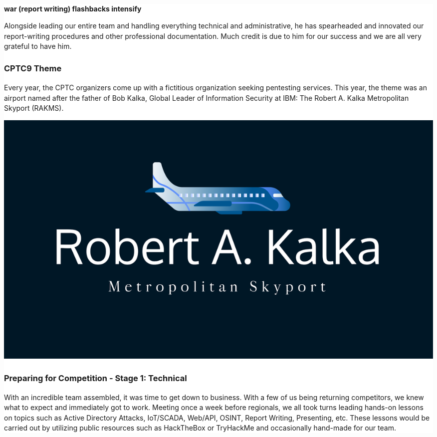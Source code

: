**war (report writing) flashbacks intensify**

Alongside leading our entire team and handling everything technical and administrative, he has spearheaded and innovated our report-writing procedures and other professional documentation. Much credit is due to him for our success and we are all very grateful to have him.

### CPTC9 Theme

Every year, the CPTC organizers come up with a fictitious organization seeking pentesting services. This year, the theme was an airport named after the father of Bob Kalka, Global Leader of Information Security at IBM: The Robert A. Kalka Metropolitan Skyport (RAKMS).

![rakms](/assets/img/cptc9-blog/rakms.png)

### Preparing for Competition - Stage 1: Technical

With an incredible team assembled, it was time to get down to business. With a few of us being returning competitors, we knew what to expect and immediately got to work. Meeting once a week before regionals, we all took turns leading hands-on lessons on topics such as Active Directory Attacks, IoT/SCADA, Web/API, OSINT, Report Writing, Presenting, etc. These lessons would be carried out by utilizing public resources such as HackTheBox or TryHackMe and occasionally hand-made for our team. 
